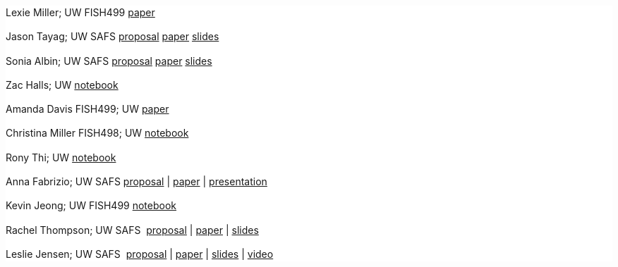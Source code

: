 Lexie Miller; UW FISH499 <a title="https://docs.google.com/document/d/1IWcLj4kY8SS8YzWv88rLL3UoGR9Ut56OdhMjZNl5ZY4/edit?hl=en_US&amp;authkey=CLDm7fcK" href="https://docs.google.com/document/d/1IWcLj4kY8SS8YzWv88rLL3UoGR9Ut56OdhMjZNl5ZY4/edit?hl=en_US&amp;authkey=CLDm7fcK">paper
</a>

Jason Tayag; UW SAFS <a title="https://docs.google.com/document/pub?id=1GH8AXrQeZZeCxgvmjUCkKW0nbqvF3tC973hdEYWu2ug" href="https://docs.google.com/document/pub?id=1GH8AXrQeZZeCxgvmjUCkKW0nbqvF3tC973hdEYWu2ug">proposal</a> <a title="https://docs.google.com/viewer?a=v&amp;pid=explorer&amp;chrome=true&amp;srcid=0B9V_gF766XZAMzg3M2Q3YjgtYzIwMS00OTkxLWIzZmUtYjBiZGI2MjNkZTA4&amp;hl=en_US&amp;authkey=CJb76KAO" href="https://docs.google.com/viewer?a=v&amp;pid=explorer&amp;chrome=true&amp;srcid=0B9V_gF766XZAMzg3M2Q3YjgtYzIwMS00OTkxLWIzZmUtYjBiZGI2MjNkZTA4&amp;hl=en_US&amp;authkey=CJb76KAO">paper</a> <a title="https://docs.google.com/present/view?id=d8jfhsm_210fb2pj9cx" href="https://docs.google.com/present/view?id=d8jfhsm_210fb2pj9cx">slides</a>

Sonia Albin; UW SAFS <a title="https://docs.google.com/document/edit?id=1J7WVCOw3nY9P7IiayxZMddKCz3Q-KLDWRz401Sis5Ks&amp;hl=en&amp;authkey=CMfHsNAB" href="https://docs.google.com/document/edit?id=1J7WVCOw3nY9P7IiayxZMddKCz3Q-KLDWRz401Sis5Ks&amp;hl=en&amp;authkey=CMfHsNAB">proposal</a> <a title="https://docs.google.com/document/pub?id=1_sk7EAxLQ_b2R_UwRbCLNGQgXAwwfamJUXupNQ_sn7g" href="https://docs.google.com/document/pub?id=1_sk7EAxLQ_b2R_UwRbCLNGQgXAwwfamJUXupNQ_sn7g">paper</a> <a title="https://docs.google.com/present/view?id=d8jfhsm_216fxq28xgw" href="https://docs.google.com/present/view?id=d8jfhsm_216fxq28xgw">slides</a>

Zac Halls; UW <a title="http://genefish.wikispaces.com/Zac's+Notebook" href="http://genefish.wikispaces.com/Zac%27s+Notebook">notebook</a>

Amanda Davis FISH499; UW <a title="http://www.scribd.com/full/37618467?access_key=key-251611lagenz1l3rqq40" href="http://www.scribd.com/full/37618467?access_key=key-251611lagenz1l3rqq40">paper</a>

Christina Miller FISH498; UW <a title="http://genefish.wikispaces.com/Christina's+Notebook" href="http://genefish.wikispaces.com/Christina's+Notebook">notebook</a>

Rony Thi; UW <a title="http://genefish.wikispaces.com/Rony's+Notebook" href="http://genefish.wikispaces.com/Rony's+Notebook">notebook</a>

Anna Fabrizio; UW SAFS <a title="https://docs.google.com/Doc?docid=0AdV_gF766XZAZDhqZmhzbV83MWc3bWJmN2hm&amp;hl=en" href="https://docs.google.com/Doc?docid=0AdV_gF766XZAZDhqZmhzbV83MWc3bWJmN2hm&amp;hl=en">proposal</a> | <a title="http://www.scribd.com/doc/30310424/Fabrizio-Capstone-Paper" href="http://www.scribd.com/doc/30310424/Fabrizio-Capstone-Paper">paper</a> | <a title="http://www.slideshare.net/sr320/fabriziocapstone" href="http://www.slideshare.net/sr320/fabriziocapstone">presentation</a>


Kevin Jeong; UW FISH499 <a title="http://genefish.wikispaces.com/Kevin's+Notebook" href="http://genefish.wikispaces.com/Kevin%27s+Notebook">notebook</a>

Rachel Thompson; UW SAFS  <a title="http://docs.google.com/View?id=ddvm3dkk_17hmq79cdj" href="http://docs.google.com/View?id=ddvm3dkk_17hmq79cdj">proposal</a> | <a title="http://www.scribd.com/doc/17500152/Thompson-FISH495" href="http://www.scribd.com/doc/17500152/Thompson-FISH495">paper</a> | <a title="http://genefish.tumblr.com/post/110480608/thompson-mgpresentation" href="http://genefish.tumblr.com/post/110480608/thompson-mgpresentation">slides</a>

Leslie Jensen; UW SAFS  <a title="http://docs.google.com/View?id=dd9dtbfp_18f7z3fwfk" href="http://docs.google.com/View?id=dd9dtbfp_18f7z3fwfk">proposal</a> | <a title="http://www.scribd.com/doc/16720662/JensenFISH495-Salmon-Senescence" href="http://www.scribd.com/doc/16720662/JensenFISH495-Salmon-Senescence">paper</a> | <a title="http://genefish.tumblr.com/post/121895110" href="http://genefish.tumblr.com/post/121895110">slides</a> | <a title="http://genefish.fish.washington.edu/~srlab/leslie/Jensen_FISH495.mov" href="http://genefish.fish.washington.edu/~srlab/leslie/Jensen_FISH495.mov">video</a>
